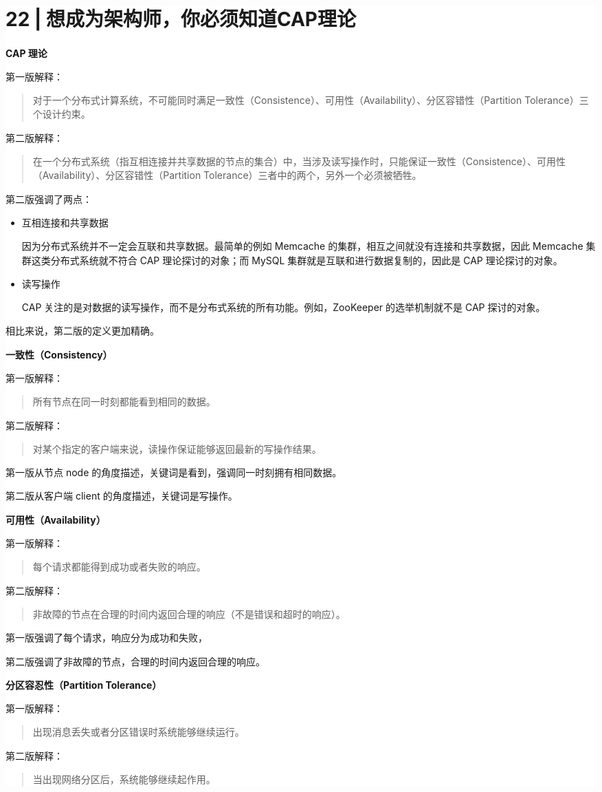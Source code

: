 # 22 | 想成为架构师，你必须知道CAP理论

**CAP 理论**

第一版解释：

> 对于一个分布式计算系统，不可能同时满足一致性（Consistence）、可用性（Availability）、分区容错性（Partition Tolerance）三个设计约束。

第二版解释：

> 在一个分布式系统（指互相连接并共享数据的节点的集合）中，当涉及读写操作时，只能保证一致性（Consistence）、可用性（Availability）、分区容错性（Partition Tolerance）三者中的两个，另外一个必须被牺牲。

第二版强调了两点：

- 互相连接和共享数据

  因为分布式系统并不一定会互联和共享数据。最简单的例如 Memcache 的集群，相互之间就没有连接和共享数据，因此 Memcache 集群这类分布式系统就不符合 CAP 理论探讨的对象；而 MySQL 集群就是互联和进行数据复制的，因此是 CAP 理论探讨的对象。

- 读写操作

  CAP 关注的是对数据的读写操作，而不是分布式系统的所有功能。例如，ZooKeeper 的选举机制就不是 CAP 探讨的对象。

相比来说，第二版的定义更加精确。

**一致性（Consistency）**

第一版解释：

> 所有节点在同一时刻都能看到相同的数据。

第二版解释：

> 对某个指定的客户端来说，读操作保证能够返回最新的写操作结果。

第一版从节点 node 的角度描述，关键词是看到，强调同一时刻拥有相同数据。

第二版从客户端 client 的角度描述，关键词是写操作。

**可用性（Availability）**

第一版解释：

> 每个请求都能得到成功或者失败的响应。

第二版解释：

> 非故障的节点在合理的时间内返回合理的响应（不是错误和超时的响应）。

第一版强调了每个请求，响应分为成功和失败，

第二版强调了非故障的节点，合理的时间内返回合理的响应。

**分区容忍性（Partition Tolerance）**

第一版解释：

> 出现消息丢失或者分区错误时系统能够继续运行。

第二版解释：

> 当出现网络分区后，系统能够继续起作用。
